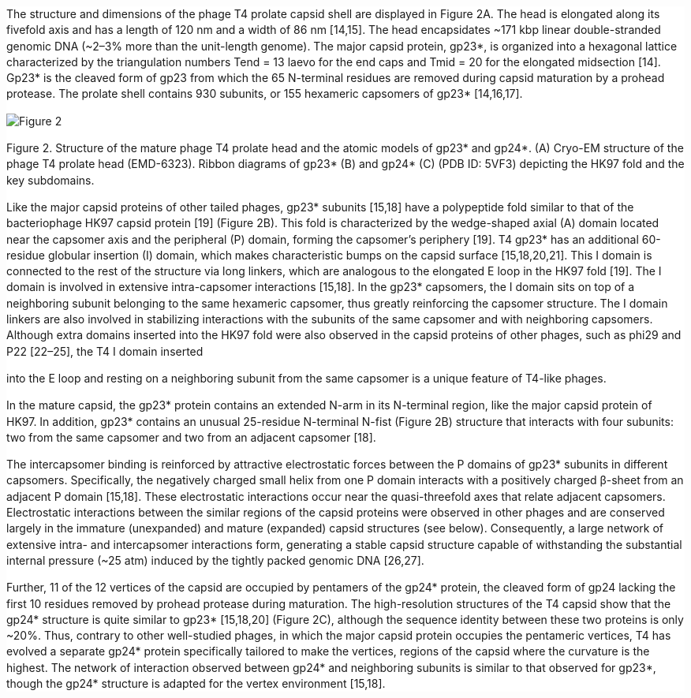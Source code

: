 The structure and dimensions of the phage T4 prolate capsid shell are displayed in Figure 2A. The head is elongated along its fivefold axis and has a length of 120 nm and a width of 86 nm [14,15]. The head encapsidates ~171 kbp linear double-stranded genomic DNA (~2–3% more than the unit-length genome). The major capsid protein, gp23*, is organized into a hexagonal lattice characterized by the triangulation numbers Tend = 13 laevo for the end caps and Tmid = 20 for the elongated midsection [14]. Gp23* is the cleaved form of gp23 from which the 65 N-terminal residues are removed during capsid maturation by a prohead protease. The prolate shell contains 930 subunits, or 155 hexameric capsomers of gp23* [14,16,17].

![Figure 2](https://i.imgur.com/yourimage.png)

Figure 2. Structure of the mature phage T4 prolate head and the atomic models of gp23* and gp24*. (A) Cryo-EM structure of the phage T4 prolate head (EMD-6323). Ribbon diagrams of gp23* (B) and gp24* (C) (PDB ID: 5VF3) depicting the HK97 fold and the key subdomains.

Like the major capsid proteins of other tailed phages, gp23* subunits [15,18] have a polypeptide fold similar to that of the bacteriophage HK97 capsid protein [19] (Figure 2B). This fold is characterized by the wedge-shaped axial (A) domain located near the capsomer axis and the peripheral (P) domain, forming the capsomer’s periphery [19]. T4 gp23* has an additional 60-residue globular insertion (I) domain, which makes characteristic bumps on the capsid surface [15,18,20,21]. This I domain is connected to the rest of the structure via long linkers, which are analogous to the elongated E loop in the HK97 fold [19]. The I domain is involved in extensive intra-capsomer interactions [15,18]. In the gp23* capsomers, the I domain sits on top of a neighboring subunit belonging to the same hexameric capsomer, thus greatly reinforcing the capsomer structure. The I domain linkers are also involved in stabilizing interactions with the subunits of the same capsomer and with neighboring capsomers. Although extra domains inserted into the HK97 fold were also observed in the capsid proteins of other phages, such as phi29 and P22 [22–25], the T4 I domain inserted

into the E loop and resting on a neighboring subunit from the same capsomer is a unique feature of T4-like phages.

In the mature capsid, the gp23* protein contains an extended N-arm in its N-terminal region, like the major capsid protein of HK97. In addition, gp23* contains an unusual 25-residue N-terminal N-fist (Figure 2B) structure that interacts with four subunits: two from the same capsomer and two from an adjacent capsomer [18].

The intercapsomer binding is reinforced by attractive electrostatic forces between the P domains of gp23* subunits in different capsomers. Specifically, the negatively charged small helix from one P domain interacts with a positively charged β-sheet from an adjacent P domain [15,18]. These electrostatic interactions occur near the quasi-threefold axes that relate adjacent capsomers. Electrostatic interactions between the similar regions of the capsid proteins were observed in other phages and are conserved largely in the immature (unexpanded) and mature (expanded) capsid structures (see below). Consequently, a large network of extensive intra- and intercapsomer interactions form, generating a stable capsid structure capable of withstanding the substantial internal pressure (~25 atm) induced by the tightly packed genomic DNA [26,27].

Further, 11 of the 12 vertices of the capsid are occupied by pentamers of the gp24* protein, the cleaved form of gp24 lacking the first 10 residues removed by prohead protease during maturation. The high-resolution structures of the T4 capsid show that the gp24* structure is quite similar to gp23* [15,18,20] (Figure 2C), although the sequence identity between these two proteins is only ~20%. Thus, contrary to other well-studied phages, in which the major capsid protein occupies the pentameric vertices, T4 has evolved a separate gp24* protein specifically tailored to make the vertices, regions of the capsid where the curvature is the highest. The network of interaction observed between gp24* and neighboring subunits is similar to that observed for gp23*, though the gp24* structure is adapted for the vertex environment [15,18].

